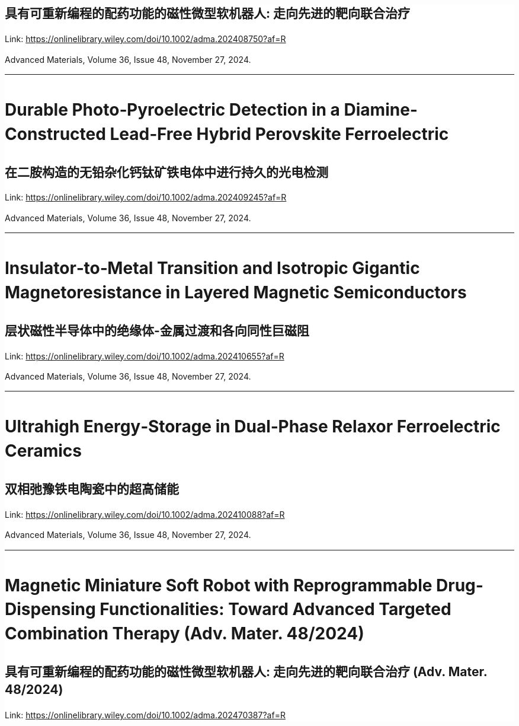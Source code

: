 ## 具有可重新编程的配药功能的磁性微型软机器人: 走向先进的靶向联合治疗

Link: https://onlinelibrary.wiley.com/doi/10.1002/adma.202408750?af=R

Advanced Materials, Volume 36, Issue 48, November 27, 2024.


---
# Durable Photo‐Pyroelectric Detection in a Diamine‐Constructed Lead‐Free Hybrid Perovskite Ferroelectric

## 在二胺构造的无铅杂化钙钛矿铁电体中进行持久的光电检测

Link: https://onlinelibrary.wiley.com/doi/10.1002/adma.202409245?af=R

Advanced Materials, Volume 36, Issue 48, November 27, 2024.


---
# Insulator‐to‐Metal Transition and Isotropic Gigantic Magnetoresistance in Layered Magnetic Semiconductors

## 层状磁性半导体中的绝缘体-金属过渡和各向同性巨磁阻

Link: https://onlinelibrary.wiley.com/doi/10.1002/adma.202410655?af=R

Advanced Materials, Volume 36, Issue 48, November 27, 2024.


---
# Ultrahigh Energy‐Storage in Dual‐Phase Relaxor Ferroelectric Ceramics

## 双相弛豫铁电陶瓷中的超高储能

Link: https://onlinelibrary.wiley.com/doi/10.1002/adma.202410088?af=R

Advanced Materials, Volume 36, Issue 48, November 27, 2024.


---
# Magnetic Miniature Soft Robot with Reprogrammable Drug‐Dispensing Functionalities: Toward Advanced Targeted Combination Therapy (Adv. Mater. 48/2024)

## 具有可重新编程的配药功能的磁性微型软机器人: 走向先进的靶向联合治疗 (Adv. Mater. 48/2024)

Link: https://onlinelibrary.wiley.com/doi/10.1002/adma.202470387?af=R
